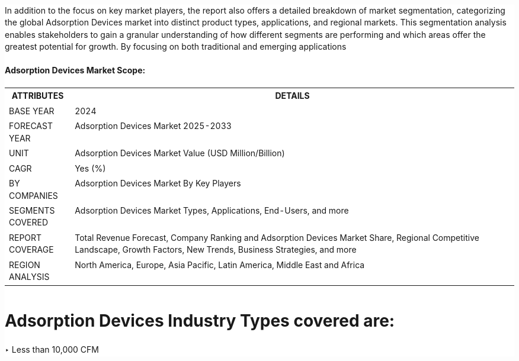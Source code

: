 In addition to the focus on key market players, the report also offers a detailed breakdown of market segmentation, categorizing the global Adsorption Devices market into distinct product types, applications, and regional markets. This segmentation analysis enables stakeholders to gain a granular understanding of how different segments are performing and which areas offer the greatest potential for growth. By focusing on both traditional and emerging applications

<h4>Adsorption Devices Market Scope:</h4>
<table>
<tr>
<th>ATTRIBUTES</th>
<th>DETAILS</th>
</tr>
<tr>
<td>BASE YEAR</td>
<td>2024</td>
</tr>
<tr>
<td>FORECAST YEAR</td>
<td>Adsorption Devices Market 2025-2033</td>
</tr>
<tr>
<td>UNIT</td>
<td>Adsorption Devices Market Value (USD Million/Billion)</td>
<tr>
<td>CAGR</td>
<td>Yes (%)</td>
</tr>
</tr>
<tr>
<td>BY COMPANIES</td>
<td>Adsorption Devices Market By Key Players</td>
</tr>
<tr>
<td>SEGMENTS COVERED</td>
<td>Adsorption Devices Market Types, Applications, End-Users, and more</td>
</tr>
<tr>
<td>REPORT COVERAGE</td>
<td>Total Revenue Forecast, Company Ranking and Adsorption Devices Market Share, Regional Competitive Landscape, Growth Factors, New Trends, Business Strategies, and more</td>
</tr>
<tr>
<td>REGION ANALYSIS</td>
<td>North America, Europe, Asia Pacific, Latin America, Middle East and Africa</td>
</tr>
</table>

# <strong>Adsorption Devices Industry Types covered are:</strong>

‣ Less than 10,000 CFM
